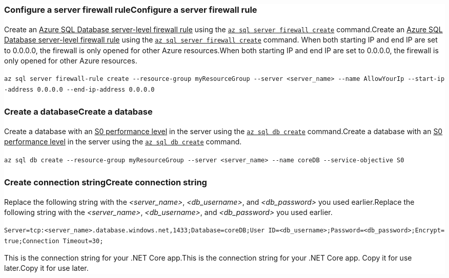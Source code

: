 ### <a name="configure-a-server-firewall-rule"></a><span data-ttu-id="4299a-145">Configure a server firewall rule</span><span class="sxs-lookup"><span data-stu-id="4299a-145">Configure a server firewall rule</span></span>

<span data-ttu-id="4299a-146">Create an [Azure SQL Database server-level firewall rule](../../sql-database/sql-database-firewall-configure.md) using the [`az sql server firewall create`](/cli/azure/sql/server/firewall-rule?view=azure-cli-latest#az-sql-server-firewall-rule-create) command.</span><span class="sxs-lookup"><span data-stu-id="4299a-146">Create an [Azure SQL Database server-level firewall rule](../../sql-database/sql-database-firewall-configure.md) using the [`az sql server firewall create`](/cli/azure/sql/server/firewall-rule?view=azure-cli-latest#az-sql-server-firewall-rule-create) command.</span></span> <span data-ttu-id="4299a-147">When both starting IP and end IP are set to 0.0.0.0, the firewall is only opened for other Azure resources.</span><span class="sxs-lookup"><span data-stu-id="4299a-147">When both starting IP and end IP are set to 0.0.0.0, the firewall is only opened for other Azure resources.</span></span> 

```azurecli-interactive
az sql server firewall-rule create --resource-group myResourceGroup --server <server_name> --name AllowYourIp --start-ip-address 0.0.0.0 --end-ip-address 0.0.0.0
```

### <a name="create-a-database"></a><span data-ttu-id="4299a-148">Create a database</span><span class="sxs-lookup"><span data-stu-id="4299a-148">Create a database</span></span>

<span data-ttu-id="4299a-149">Create a database with an [S0 performance level](../../sql-database/sql-database-service-tiers-dtu.md) in the server using the [`az sql db create`](/cli/azure/sql/db?view=azure-cli-latest#az-sql-db-create) command.</span><span class="sxs-lookup"><span data-stu-id="4299a-149">Create a database with an [S0 performance level](../../sql-database/sql-database-service-tiers-dtu.md) in the server using the [`az sql db create`](/cli/azure/sql/db?view=azure-cli-latest#az-sql-db-create) command.</span></span>

```azurecli-interactive
az sql db create --resource-group myResourceGroup --server <server_name> --name coreDB --service-objective S0
```

### <a name="create-connection-string"></a><span data-ttu-id="4299a-150">Create connection string</span><span class="sxs-lookup"><span data-stu-id="4299a-150">Create connection string</span></span>

<span data-ttu-id="4299a-151">Replace the following string with the *\<server_name>*, *\<db_username>*, and *\<db_password>* you used earlier.</span><span class="sxs-lookup"><span data-stu-id="4299a-151">Replace the following string with the *\<server_name>*, *\<db_username>*, and *\<db_password>* you used earlier.</span></span>

```
Server=tcp:<server_name>.database.windows.net,1433;Database=coreDB;User ID=<db_username>;Password=<db_password>;Encrypt=true;Connection Timeout=30;
```

<span data-ttu-id="4299a-152">This is the connection string for your .NET Core app.</span><span class="sxs-lookup"><span data-stu-id="4299a-152">This is the connection string for your .NET Core app.</span></span> <span data-ttu-id="4299a-153">Copy it for use later.</span><span class="sxs-lookup"><span data-stu-id="4299a-153">Copy it for use later.</span></span>
